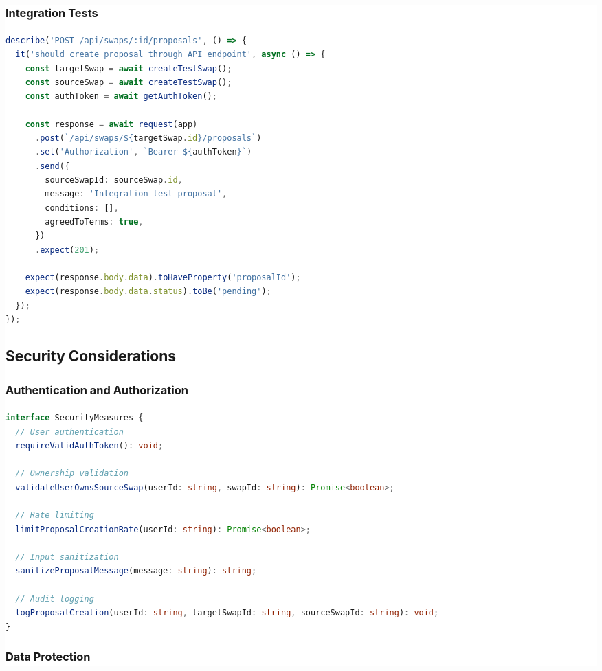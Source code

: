 ### Integration Tests

```typescript
describe('POST /api/swaps/:id/proposals', () => {
  it('should create proposal through API endpoint', async () => {
    const targetSwap = await createTestSwap();
    const sourceSwap = await createTestSwap();
    const authToken = await getAuthToken();

    const response = await request(app)
      .post(`/api/swaps/${targetSwap.id}/proposals`)
      .set('Authorization', `Bearer ${authToken}`)
      .send({
        sourceSwapId: sourceSwap.id,
        message: 'Integration test proposal',
        conditions: [],
        agreedToTerms: true,
      })
      .expect(201);

    expect(response.body.data).toHaveProperty('proposalId');
    expect(response.body.data.status).toBe('pending');
  });
});
```

## Security Considerations

### Authentication and Authorization

```typescript
interface SecurityMeasures {
  // User authentication
  requireValidAuthToken(): void;
  
  // Ownership validation
  validateUserOwnsSourceSwap(userId: string, swapId: string): Promise<boolean>;
  
  // Rate limiting
  limitProposalCreationRate(userId: string): Promise<boolean>;
  
  // Input sanitization
  sanitizeProposalMessage(message: string): string;
  
  // Audit logging
  logProposalCreation(userId: string, targetSwapId: string, sourceSwapId: string): void;
}
```

### Data Protection
